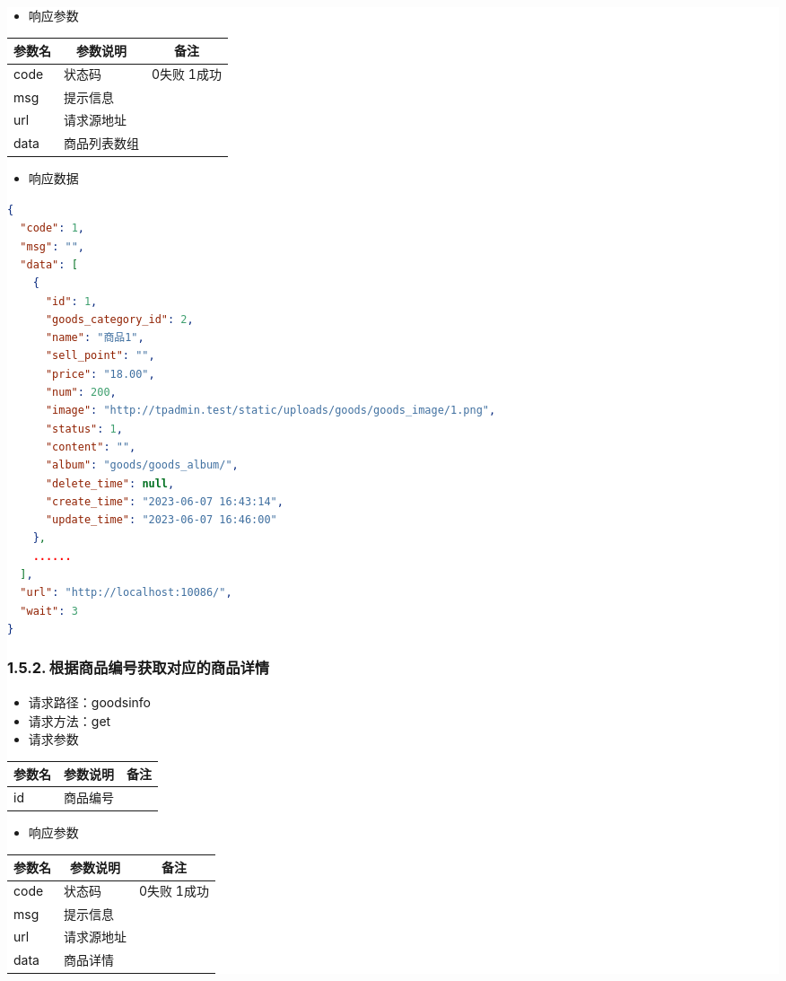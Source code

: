 - 响应参数

| 参数名 | 参数说明       | 备注                   |
| ------ | -------------- | ---------------------- |
| code   | 状态码         | 0失败  1成功 |
| msg    | 提示信息       |                        |
| url    | 请求源地址     |                        |
| data   | 商品列表数组 |                        |

- 响应数据

```json
{
  "code": 1,
  "msg": "",
  "data": [
    {
      "id": 1,
      "goods_category_id": 2,
      "name": "商品1",
      "sell_point": "",
      "price": "18.00",
      "num": 200,
      "image": "http://tpadmin.test/static/uploads/goods/goods_image/1.png",
      "status": 1,
      "content": "",
      "album": "goods/goods_album/",
      "delete_time": null,
      "create_time": "2023-06-07 16:43:14",
      "update_time": "2023-06-07 16:46:00"
    },
    ......
  ],
  "url": "http://localhost:10086/",
  "wait": 3
}
```

### 1.5.2. 根据商品编号获取对应的商品详情

- 请求路径：goodsinfo
- 请求方法：get
- 请求参数

| 参数名 | 参数说明 | 备注 |
| ------ | -------- | ---- |
| id |  商品编号      |      |

- 响应参数

| 参数名 | 参数说明       | 备注                   |
| ------ | -------------- | ---------------------- |
| code   | 状态码         | 0失败  1成功 |
| msg    | 提示信息       |                        |
| url    | 请求源地址     |                        |
| data   | 商品详情       |                        |
